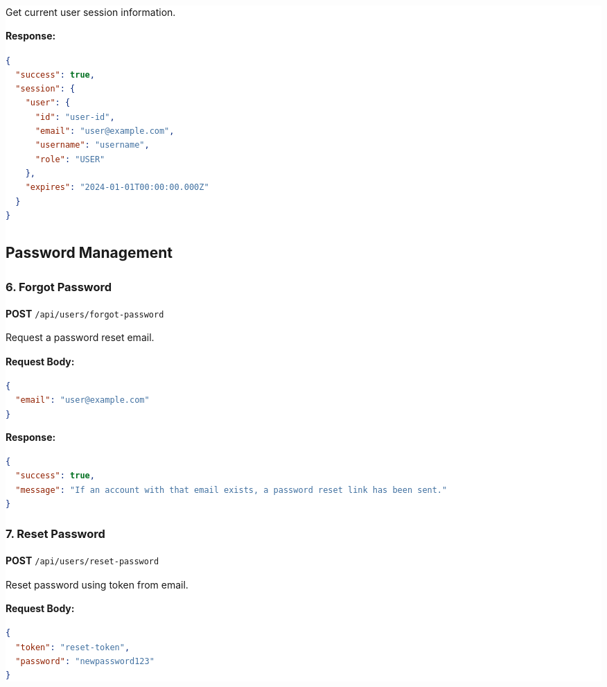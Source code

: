 Get current user session information.

**Response:**

```json
{
  "success": true,
  "session": {
    "user": {
      "id": "user-id",
      "email": "user@example.com",
      "username": "username",
      "role": "USER"
    },
    "expires": "2024-01-01T00:00:00.000Z"
  }
}
```

## Password Management

### 6. Forgot Password

**POST** `/api/users/forgot-password`

Request a password reset email.

**Request Body:**

```json
{
  "email": "user@example.com"
}
```

**Response:**

```json
{
  "success": true,
  "message": "If an account with that email exists, a password reset link has been sent."
}
```

### 7. Reset Password

**POST** `/api/users/reset-password`

Reset password using token from email.

**Request Body:**

```json
{
  "token": "reset-token",
  "password": "newpassword123"
}
```
